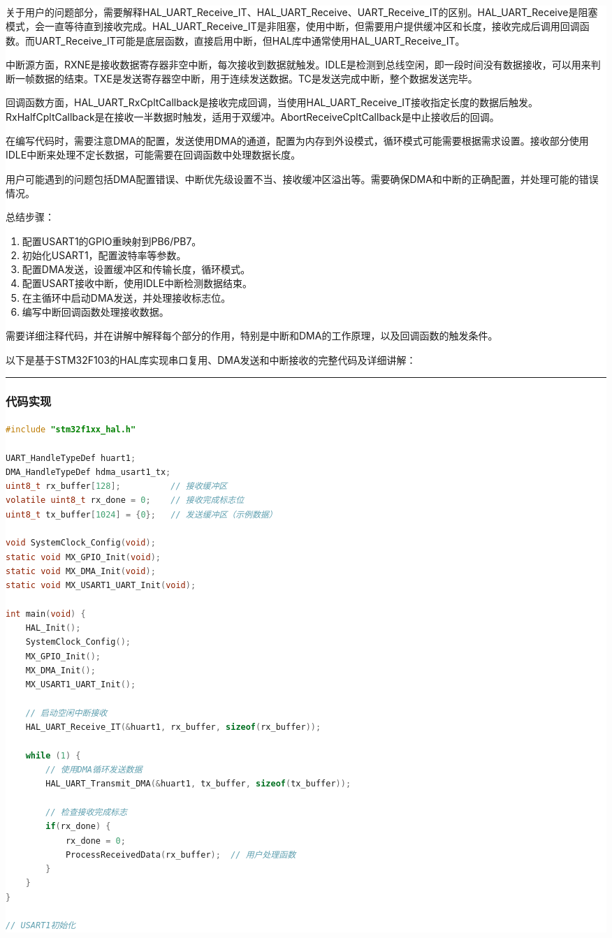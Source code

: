 关于用户的问题部分，需要解释HAL_UART_Receive_IT、HAL_UART_Receive、UART_Receive_IT的区别。HAL_UART_Receive是阻塞模式，会一直等待直到接收完成。HAL_UART_Receive_IT是非阻塞，使用中断，但需要用户提供缓冲区和长度，接收完成后调用回调函数。而UART_Receive_IT可能是底层函数，直接启用中断，但HAL库中通常使用HAL_UART_Receive_IT。

中断源方面，RXNE是接收数据寄存器非空中断，每次接收到数据就触发。IDLE是检测到总线空闲，即一段时间没有数据接收，可以用来判断一帧数据的结束。TXE是发送寄存器空中断，用于连续发送数据。TC是发送完成中断，整个数据发送完毕。

回调函数方面，HAL_UART_RxCpltCallback是接收完成回调，当使用HAL_UART_Receive_IT接收指定长度的数据后触发。RxHalfCpltCallback是在接收一半数据时触发，适用于双缓冲。AbortReceiveCpltCallback是中止接收后的回调。

在编写代码时，需要注意DMA的配置，发送使用DMA的通道，配置为内存到外设模式，循环模式可能需要根据需求设置。接收部分使用IDLE中断来处理不定长数据，可能需要在回调函数中处理数据长度。

用户可能遇到的问题包括DMA配置错误、中断优先级设置不当、接收缓冲区溢出等。需要确保DMA和中断的正确配置，并处理可能的错误情况。

总结步骤：
1. 配置USART1的GPIO重映射到PB6/PB7。
2. 初始化USART1，配置波特率等参数。
3. 配置DMA发送，设置缓冲区和传输长度，循环模式。
4. 配置USART接收中断，使用IDLE中断检测数据结束。
5. 在主循环中启动DMA发送，并处理接收标志位。
6. 编写中断回调函数处理接收数据。

需要详细注释代码，并在讲解中解释每个部分的作用，特别是中断和DMA的工作原理，以及回调函数的触发条件。
</think>

以下是基于STM32F103的HAL库实现串口复用、DMA发送和中断接收的完整代码及详细讲解：

---

### 代码实现
```c
#include "stm32f1xx_hal.h"

UART_HandleTypeDef huart1;
DMA_HandleTypeDef hdma_usart1_tx;
uint8_t rx_buffer[128];          // 接收缓冲区
volatile uint8_t rx_done = 0;    // 接收完成标志位
uint8_t tx_buffer[1024] = {0};   // 发送缓冲区（示例数据）

void SystemClock_Config(void);
static void MX_GPIO_Init(void);
static void MX_DMA_Init(void);
static void MX_USART1_UART_Init(void);

int main(void) {
    HAL_Init();
    SystemClock_Config();
    MX_GPIO_Init();
    MX_DMA_Init();
    MX_USART1_UART_Init();

    // 启动空闲中断接收
    HAL_UART_Receive_IT(&huart1, rx_buffer, sizeof(rx_buffer));

    while (1) {
        // 使用DMA循环发送数据
        HAL_UART_Transmit_DMA(&huart1, tx_buffer, sizeof(tx_buffer));
        
        // 检查接收完成标志
        if(rx_done) {
            rx_done = 0;
            ProcessReceivedData(rx_buffer);  // 用户处理函数
        }
    }
}

// USART1初始化
```